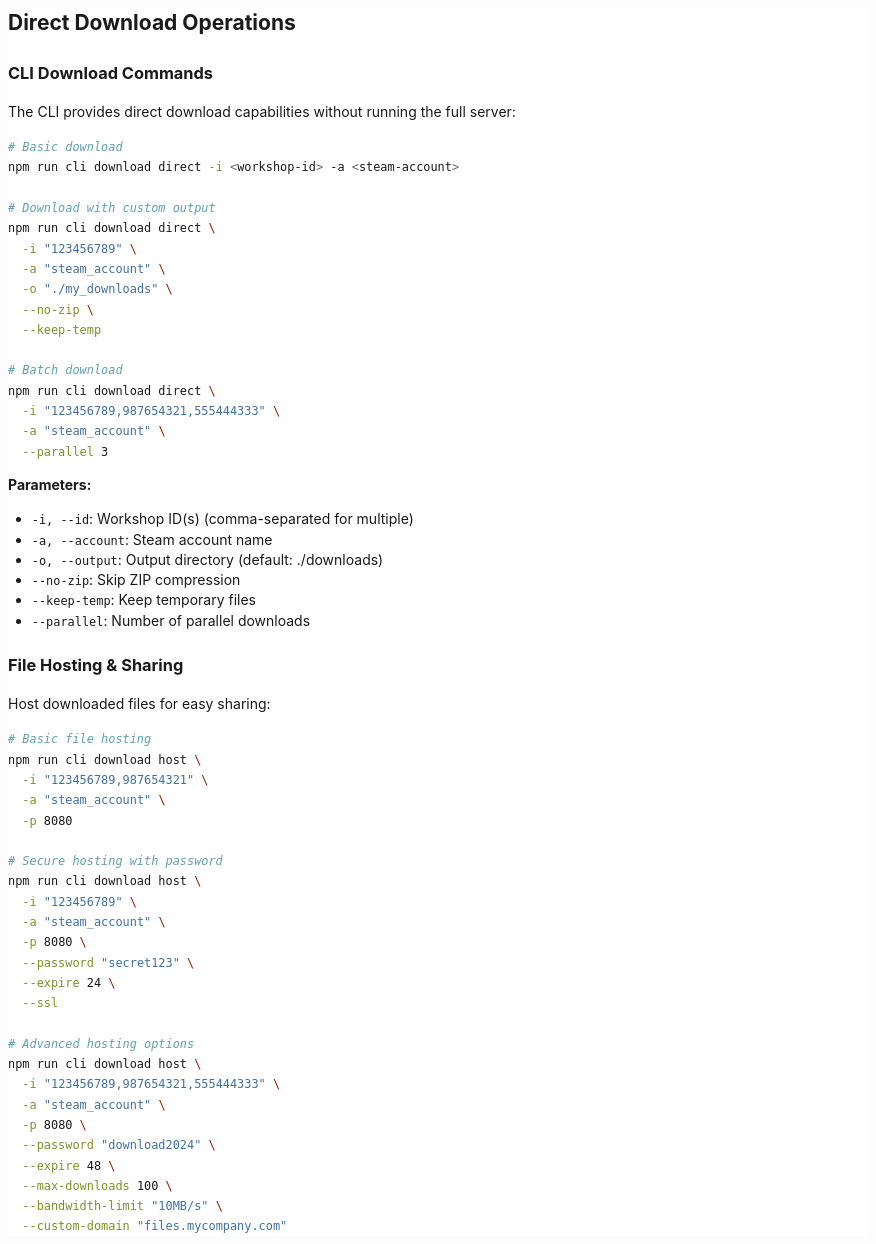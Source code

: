 ## Direct Download Operations

### CLI Download Commands

The CLI provides direct download capabilities without running the full server:

```bash
# Basic download
npm run cli download direct -i <workshop-id> -a <steam-account>

# Download with custom output
npm run cli download direct \
  -i "123456789" \
  -a "steam_account" \
  -o "./my_downloads" \
  --no-zip \
  --keep-temp

# Batch download
npm run cli download direct \
  -i "123456789,987654321,555444333" \
  -a "steam_account" \
  --parallel 3
```

**Parameters:**
- `-i, --id`: Workshop ID(s) (comma-separated for multiple)
- `-a, --account`: Steam account name
- `-o, --output`: Output directory (default: ./downloads)
- `--no-zip`: Skip ZIP compression
- `--keep-temp`: Keep temporary files
- `--parallel`: Number of parallel downloads

### File Hosting & Sharing

Host downloaded files for easy sharing:

```bash
# Basic file hosting
npm run cli download host \
  -i "123456789,987654321" \
  -a "steam_account" \
  -p 8080

# Secure hosting with password
npm run cli download host \
  -i "123456789" \
  -a "steam_account" \
  -p 8080 \
  --password "secret123" \
  --expire 24 \
  --ssl

# Advanced hosting options
npm run cli download host \
  -i "123456789,987654321,555444333" \
  -a "steam_account" \
  -p 8080 \
  --password "download2024" \
  --expire 48 \
  --max-downloads 100 \
  --bandwidth-limit "10MB/s" \
  --custom-domain "files.mycompany.com"
```
